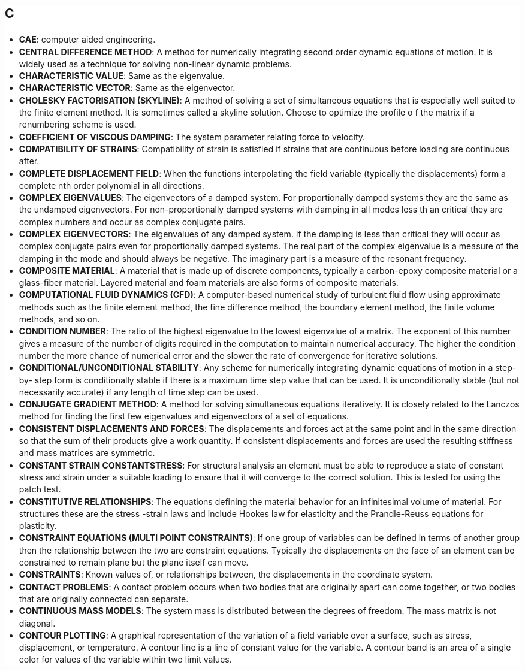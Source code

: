 
## C

* **CAE**: computer aided engineering.
* **CENTRAL DIFFERENCE METHOD**: A method for numerically integrating second order dynamic equations of motion. It is widely used as a technique for solving non-linear dynamic problems.
* **CHARACTERISTIC VALUE**: Same as the eigenvalue.
* **CHARACTERISTIC VECTOR**: Same as the eigenvector.
* **CHOLESKY FACTORISATION (SKYLINE)**: A method of solving a set of simultaneous equations that is especially well suited to the finite element method. It is sometimes called a skyline solution. Choose to optimize the profile o f the matrix if a renumbering scheme is used.
* **COEFFICIENT OF VISCOUS DAMPING**: The system parameter relating force to velocity.
* **COMPATIBILITY OF STRAINS**: Compatibility of strain is satisfied if strains that are continuous before loading are continuous after.
* **COMPLETE DISPLACEMENT FIELD**: When the functions interpolating the field variable (typically the displacements) form a complete nth order polynomial in all directions.
* **COMPLEX EIGENVALUES**: The eigenvectors of a damped system. For proportionally damped systems they are the same as the undamped eigenvectors. For non-proportionally damped systems with damping in all modes less th an critical they are complex numbers and occur as complex conjugate pairs.
* **COMPLEX EIGENVECTORS**: The eigenvalues of any damped system. If the damping is less than critical they will occur as complex conjugate pairs even for proportionally damped systems. The real part of the complex eigenvalue is a measure of the damping in the mode and should always be negative. The imaginary part is a measure of the resonant frequency.
* **COMPOSITE MATERIAL**: A material that is made up of discrete components, typically a carbon-epoxy composite material or a glass-fiber material. Layered material and foam materials are also forms of composite materials.
* **COMPUTATIONAL FLUID DYNAMICS (CFD)**: A computer-based numerical study of turbulent fluid flow using approximate methods such as the finite element method, the fine difference method, the boundary element method, the finite volume methods, and so on.
* **CONDITION NUMBER**: The ratio of the highest eigenvalue to the lowest eigenvalue of a matrix. The exponent of this number gives a measure of the number of digits required in the computation to maintain numerical accuracy. The higher the condition number the more chance of numerical error and the slower the rate of convergence for iterative solutions.
* **CONDITIONAL/UNCONDITIONAL STABILITY**: Any scheme for numerically integrating dynamic equations of motion in a step-by- step form is conditionally stable if there is a maximum time step value that can be used. It is unconditionally stable (but not necessarily accurate) if any length of time step can be used.
* **CONJUGATE GRADIENT METHOD**: A method for solving simultaneous equations iteratively. It is closely related to the Lanczos method for finding the first few eigenvalues and eigenvectors of a set of equations.
* **CONSISTENT DISPLACEMENTS AND FORCES**: The displacements and forces act at the same point and in the same direction so that the sum of their products give a work quantity. If consistent displacements and forces are used the resulting stiffness and mass matrices are symmetric.
* **CONSTANT STRAIN CONSTANTSTRESS**: For structural analysis an element must be able to reproduce a state of constant stress and strain under a suitable loading to ensure that it will converge to the correct solution. This is tested for using the patch test.
* **CONSTITUTIVE RELATIONSHIPS**: The equations defining the material behavior for an infinitesimal volume of material. For structures these are the stress -strain laws and include Hookes law for elasticity and the Prandle-Reuss equations for plasticity.
* **CONSTRAINT EQUATIONS (MULTI POINT CONSTRAINTS)**: If one group of variables can be defined in terms of another group then the relationship between the two are constraint equations. Typically the displacements on the face of an element can be constrained to remain plane but the plane itself can move.
* **CONSTRAINTS**: Known values of, or relationships between, the displacements in the coordinate system.
* **CONTACT PROBLEMS**: A contact problem occurs when two bodies that are originally apart can come together, or two bodies that are originally connected can separate.
* **CONTINUOUS MASS MODELS**: The system mass is distributed between the degrees of freedom. The mass matrix is not diagonal.
* **CONTOUR PLOTTING**: A graphical representation of the variation of a field variable over a surface, such as stress, displacement, or temperature. A contour line is a line of constant value for the variable. A contour band is an area of a single color for values of the variable within two limit values.